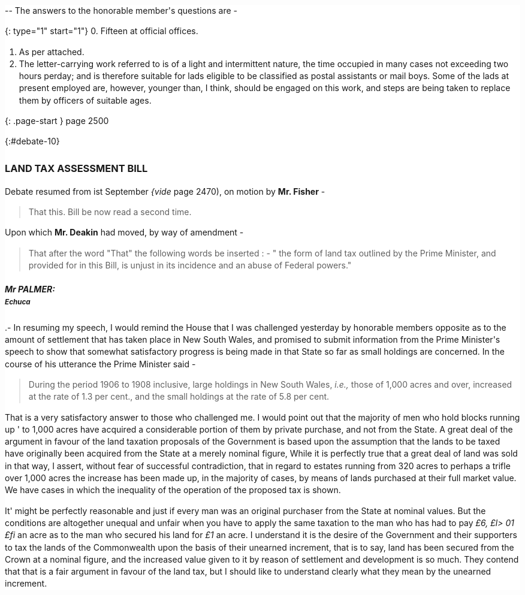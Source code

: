 -- The answers to the honorable member's questions are - 

{: type="1" start="1"}
0. Fifteen at official offices. 
1. As per attached. 
2. The letter-carrying work referred to is of a light and intermittent nature, the time occupied in many cases not exceeding two hours perday; and is therefore suitable for lads eligible to be classified as postal assistants or mail boys. Some of the lads at present employed are, however, younger than, I think, should be engaged on this work, and steps are being taken to replace them by officers of suitable ages. 


<graphic href="056331191009026_2_0.jpg"></graphic>


{: .page-start }
page 2500

{:#debate-10}
### LAND TAX ASSESSMENT BILL

Debate resumed from ist September  *{vide*  page 2470), on motion by  **Mr. Fisher**  - 

  >That this. Bill be now read a second time. 

Upon which  **Mr. Deakin**  had moved, by way of amendment - 

  >That after the word "That" the following words be inserted : - " the form of land tax outlined by the Prime Minister, and provided for in this Bill, is unjust in its incidence and an abuse of Federal powers." 

##### Mr PALMER:<br><small class="text-muted">Echuca</small>

.- In resuming my speech, I would remind the House that I was challenged yesterday by honorable members opposite as to the amount of settlement that has taken place in New South Wales, and promised to submit information from the Prime Minister's speech to show that somewhat satisfactory progress is being made in that State so far as small holdings are concerned. In the course of his utterance the Prime Minister said - 

  >During the period 1906 to 1908 inclusive, large holdings in New South Wales,  *i.e.,*  those of 1,000 acres and over, increased at the rate of 1.3 per cent., and the small holdings at the rate of 5.8 per cent. 

That is a very satisfactory answer to those who challenged me. I would point out that the majority of men who hold blocks running up ' to 1,000 acres have acquired a considerable portion of them by private purchase, and not from the State. A great deal of the argument in favour of the land taxation proposals of the Government is based upon the assumption that the lands to be taxed have originally been acquired from the State at a merely nominal figure, While it is perfectly true that a great deal of land was sold in that way, I assert, without fear of successful contradiction, that in regard to estates running from 320 acres to perhaps a trifle over 1,000 acres the increase has been made up, in the majority of cases, by means of lands purchased at their full market value. We have cases in which the inequality of the operation of the proposed tax is shown. 

It' might be perfectly reasonable and just if every man was an original purchaser from the State at nominal values. But the conditions are altogether unequal and unfair when you have to apply the same taxation to the man who has had to pay  *£6, £l&gt; 01 £fi*  an acre as to the man who secured his land for  *£1*  an acre. I understand it is the desire of the Government and their supporters to tax the lands of the Commonwealth upon the basis of their unearned increment, that is to say, land has been secured from the Crown at a nominal figure, and the increased value given to it by reason of settlement and development is so much. They contend that that is a fair argument in favour of the land tax, but I should like to understand clearly what they mean by the unearned increment. 
